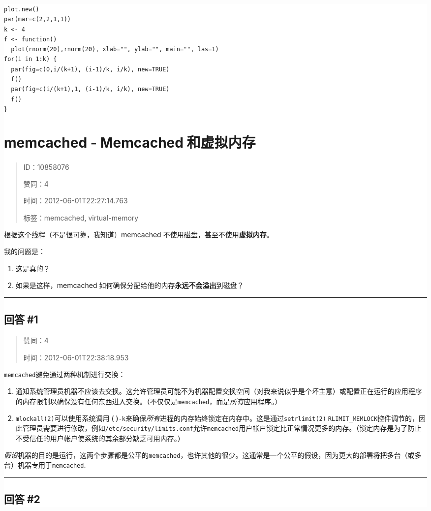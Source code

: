 ```
plot.new()
par(mar=c(2,2,1,1))
k <- 4
f <- function() 
  plot(rnorm(20),rnorm(20), xlab="", ylab="", main="", las=1)
for(i in 1:k) {
  par(fig=c(0,i/(k+1), (i-1)/k, i/k), new=TRUE)
  f()
  par(fig=c(i/(k+1),1, (i-1)/k, i/k), new=TRUE)
  f()
} 
```

# memcached - Memcached 和虚拟内存

> ID：10858076
> 
> 赞同：4
> 
> 时间：2012-06-01T22:27:14.763
> 
> 标签：memcached, virtual-memory

根据[这个线程](http://apartm.net/hackernews/index.php?id=3519145)（不是很可靠，我知道）memcached 不使用磁盘，甚至不使用**虚拟内存**。

我的问题是：

1.  这是真的？

2.  如果是这样，memcached 如何确保分配给他的内存**永远不会溢出**到磁盘？

* * *

## 回答 #1

> 赞同：4
> 
> 时间：2012-06-01T22:38:18.953

`memcached`避免通过两种机制进行交换：

1.  通知系统管理员机器不应该去交换。这允许管理员可能不为机器配置交换空间（对我来说似乎是个坏主意）或配置正在运行的应用程序的内存限制以确保没有任何东西进入交换。（不仅仅是`memcached`，而是*所有*应用程序。）

2.  `mlockall(2)`可以使用系统调用 ( )`-k`来确保*所有*进程的内存始终锁定在内存中。这是通过`setrlimit(2)` `RLIMIT_MEMLOCK`控件调节的，因此管理员需要进行修改，例如`/etc/security/limits.conf`允许`memcached`用户帐户锁定比正常情况更多的内存。（锁定内存是为了防止不受信任的用户帐户使系统的其余部分缺乏可用内存。）

*假设*机器的目的是运行，这两个步骤都是公平的`memcached`，也许其他的很少。这通常是一个公平的假设，因为更大的部署将把多台（或多台）机器专用于`memcached`.

* * *

## 回答 #2
